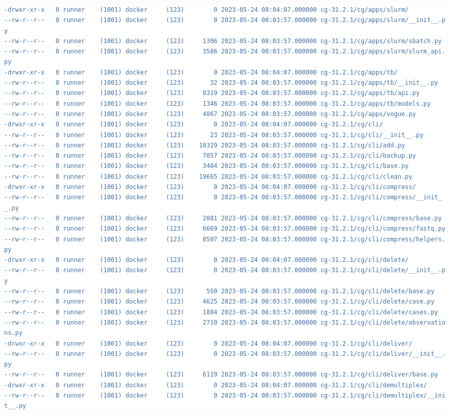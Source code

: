 ```diff
-drwxr-xr-x   0 runner    (1001) docker     (123)        0 2023-05-24 08:04:07.000000 cg-31.2.1/cg/apps/slurm/
--rw-r--r--   0 runner    (1001) docker     (123)        0 2023-05-24 08:03:57.000000 cg-31.2.1/cg/apps/slurm/__init__.py
--rw-r--r--   0 runner    (1001) docker     (123)     1306 2023-05-24 08:03:57.000000 cg-31.2.1/cg/apps/slurm/sbatch.py
--rw-r--r--   0 runner    (1001) docker     (123)     3586 2023-05-24 08:03:57.000000 cg-31.2.1/cg/apps/slurm/slurm_api.py
-drwxr-xr-x   0 runner    (1001) docker     (123)        0 2023-05-24 08:04:07.000000 cg-31.2.1/cg/apps/tb/
--rw-r--r--   0 runner    (1001) docker     (123)       32 2023-05-24 08:03:57.000000 cg-31.2.1/cg/apps/tb/__init__.py
--rw-r--r--   0 runner    (1001) docker     (123)     8319 2023-05-24 08:03:57.000000 cg-31.2.1/cg/apps/tb/api.py
--rw-r--r--   0 runner    (1001) docker     (123)     1346 2023-05-24 08:03:57.000000 cg-31.2.1/cg/apps/tb/models.py
--rw-r--r--   0 runner    (1001) docker     (123)     4867 2023-05-24 08:03:57.000000 cg-31.2.1/cg/apps/vogue.py
-drwxr-xr-x   0 runner    (1001) docker     (123)        0 2023-05-24 08:04:07.000000 cg-31.2.1/cg/cli/
--rw-r--r--   0 runner    (1001) docker     (123)       23 2023-05-24 08:03:57.000000 cg-31.2.1/cg/cli/__init__.py
--rw-r--r--   0 runner    (1001) docker     (123)    10329 2023-05-24 08:03:57.000000 cg-31.2.1/cg/cli/add.py
--rw-r--r--   0 runner    (1001) docker     (123)     7057 2023-05-24 08:03:57.000000 cg-31.2.1/cg/cli/backup.py
--rw-r--r--   0 runner    (1001) docker     (123)     3404 2023-05-24 08:03:57.000000 cg-31.2.1/cg/cli/base.py
--rw-r--r--   0 runner    (1001) docker     (123)    19665 2023-05-24 08:03:57.000000 cg-31.2.1/cg/cli/clean.py
-drwxr-xr-x   0 runner    (1001) docker     (123)        0 2023-05-24 08:04:07.000000 cg-31.2.1/cg/cli/compress/
--rw-r--r--   0 runner    (1001) docker     (123)        0 2023-05-24 08:03:57.000000 cg-31.2.1/cg/cli/compress/__init__.py
--rw-r--r--   0 runner    (1001) docker     (123)     2081 2023-05-24 08:03:57.000000 cg-31.2.1/cg/cli/compress/base.py
--rw-r--r--   0 runner    (1001) docker     (123)     6669 2023-05-24 08:03:57.000000 cg-31.2.1/cg/cli/compress/fastq.py
--rw-r--r--   0 runner    (1001) docker     (123)     8507 2023-05-24 08:03:57.000000 cg-31.2.1/cg/cli/compress/helpers.py
-drwxr-xr-x   0 runner    (1001) docker     (123)        0 2023-05-24 08:04:07.000000 cg-31.2.1/cg/cli/delete/
--rw-r--r--   0 runner    (1001) docker     (123)        0 2023-05-24 08:03:57.000000 cg-31.2.1/cg/cli/delete/__init__.py
--rw-r--r--   0 runner    (1001) docker     (123)      550 2023-05-24 08:03:57.000000 cg-31.2.1/cg/cli/delete/base.py
--rw-r--r--   0 runner    (1001) docker     (123)     4625 2023-05-24 08:03:57.000000 cg-31.2.1/cg/cli/delete/case.py
--rw-r--r--   0 runner    (1001) docker     (123)     1884 2023-05-24 08:03:57.000000 cg-31.2.1/cg/cli/delete/cases.py
--rw-r--r--   0 runner    (1001) docker     (123)     2710 2023-05-24 08:03:57.000000 cg-31.2.1/cg/cli/delete/observations.py
-drwxr-xr-x   0 runner    (1001) docker     (123)        0 2023-05-24 08:04:07.000000 cg-31.2.1/cg/cli/deliver/
--rw-r--r--   0 runner    (1001) docker     (123)        0 2023-05-24 08:03:57.000000 cg-31.2.1/cg/cli/deliver/__init__.py
--rw-r--r--   0 runner    (1001) docker     (123)     6119 2023-05-24 08:03:57.000000 cg-31.2.1/cg/cli/deliver/base.py
-drwxr-xr-x   0 runner    (1001) docker     (123)        0 2023-05-24 08:04:07.000000 cg-31.2.1/cg/cli/demultiplex/
--rw-r--r--   0 runner    (1001) docker     (123)        0 2023-05-24 08:03:57.000000 cg-31.2.1/cg/cli/demultiplex/__init__.py
```